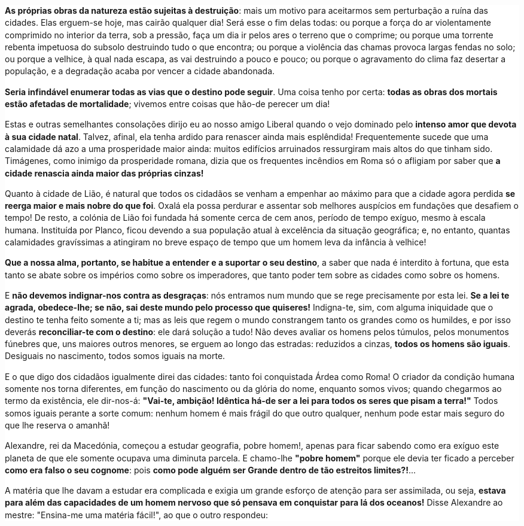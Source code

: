 **As próprias obras da natureza estão sujeitas à destruição**: mais um motivo para aceitarmos sem perturbação a ruína das cidades. Elas erguem-se hoje, mas cairão qualquer dia! Será esse o fim delas todas: ou porque a força do ar violentamente comprimido no interior da terra, sob a pressão, faça um dia ir pelos ares o terreno que o comprime; ou porque uma torrente rebenta impetuosa do subsolo destruindo tudo o que encontra; ou porque a violência das chamas provoca largas fendas no solo; ou porque a velhice, à qual nada escapa, as vai destruindo a pouco e pouco; ou porque o agravamento do clima faz desertar a população, e a degradação acaba por vencer a cidade abandonada. 

**Seria infindável enumerar todas as vias que o destino pode seguir**. Uma coisa tenho por certa: **todas as obras dos mortais estão afetadas de mortalidade**; vivemos entre coisas que hão-de perecer um dia!

Estas e outras semelhantes consolações dirijo eu ao nosso amigo Liberal quando o vejo dominado pelo **intenso amor que devota à sua cidade natal**. Talvez, afinal, ela tenha ardido para renascer ainda mais esplêndida! Frequentemente sucede que uma calamidade dá azo a uma prosperidade maior ainda: muitos edifícios arruinados ressurgiram mais altos do que tinham sido. Timágenes, como inimigo da prosperidade romana, dizia que os frequentes incêndios em Roma só o afligiam por saber que **a cidade renascia ainda maior das próprias cinzas!**

Quanto à cidade de Lião, é natural que todos os cidadãos se venham a empenhar ao máximo para que a cidade agora perdida **se reerga maior e mais nobre do que foi**. Oxalá ela possa perdurar e assentar sob melhores auspícios em fundações que desafiem o tempo! De resto, a colónia de Lião foi fundada há somente cerca de cem anos, período de tempo exíguo, mesmo à escala humana. Instituída por Planco, ficou devendo a sua população atual à excelência da situação geográfica; e, no entanto, quantas calamidades gravíssimas a atingiram no breve espaço de tempo que um homem leva da infância à velhice! 

**Que a nossa alma, portanto, se habitue a entender e a suportar o seu destino**, a saber que nada é interdito à fortuna, que esta tanto se abate sobre os impérios como sobre os imperadores, que tanto poder tem sobre as cidades como sobre os homens. 

E **não devemos indignar-nos contra as desgraças**: nós entramos num mundo que se rege precisamente por esta lei. **Se a lei te agrada, obedece-lhe; se não, sai deste mundo pelo processo que quiseres!** Indigna-te, sim, com alguma iniquidade que o destino te tenha feito somente a ti; mas as leis que regem o mundo constrangem tanto os grandes como os humildes, e por isso deverás **reconciliar-te com o destino**: ele dará solução a tudo! Não deves avaliar os homens pelos túmulos, pelos monumentos fúnebres que, uns maiores outros menores, se erguem ao longo das estradas: reduzidos a cinzas, **todos os homens são iguais**. Desiguais no nascimento, todos somos iguais na morte. 

E o que digo dos cidadãos igualmente direi das cidades: tanto foi conquistada Árdea como Roma! O criador da condição humana somente nos torna diferentes, em função do nascimento ou da glória do nome, enquanto somos vivos; quando chegarmos ao termo da existência, ele dir-nos-á: **"Vai-te, ambição! Idêntica há-de ser a lei para todos os seres que pisam a terra!"** Todos somos iguais perante a sorte comum: nenhum homem é mais frágil do que outro qualquer, nenhum pode estar mais seguro do que lhe reserva o amanhã!

Alexandre, rei da Macedónia, começou a estudar geografia, pobre homem!, apenas para ficar sabendo como era exíguo este planeta de que ele somente ocupava uma diminuta parcela. E chamo-lhe **"pobre homem"** porque ele devia ter ficado a perceber **como era falso o seu cognome**: pois **como pode alguém ser Grande dentro de tão estreitos limites?!**... 

A matéria que lhe davam a estudar era complicada e exigia um grande esforço de atenção para ser assimilada, ou seja, **estava para além das capacidades de um homem nervoso que só pensava em conquistar para lá dos oceanos!** Disse Alexandre ao mestre: "Ensina-me uma matéria fácil!", ao que o outro respondeu: 
